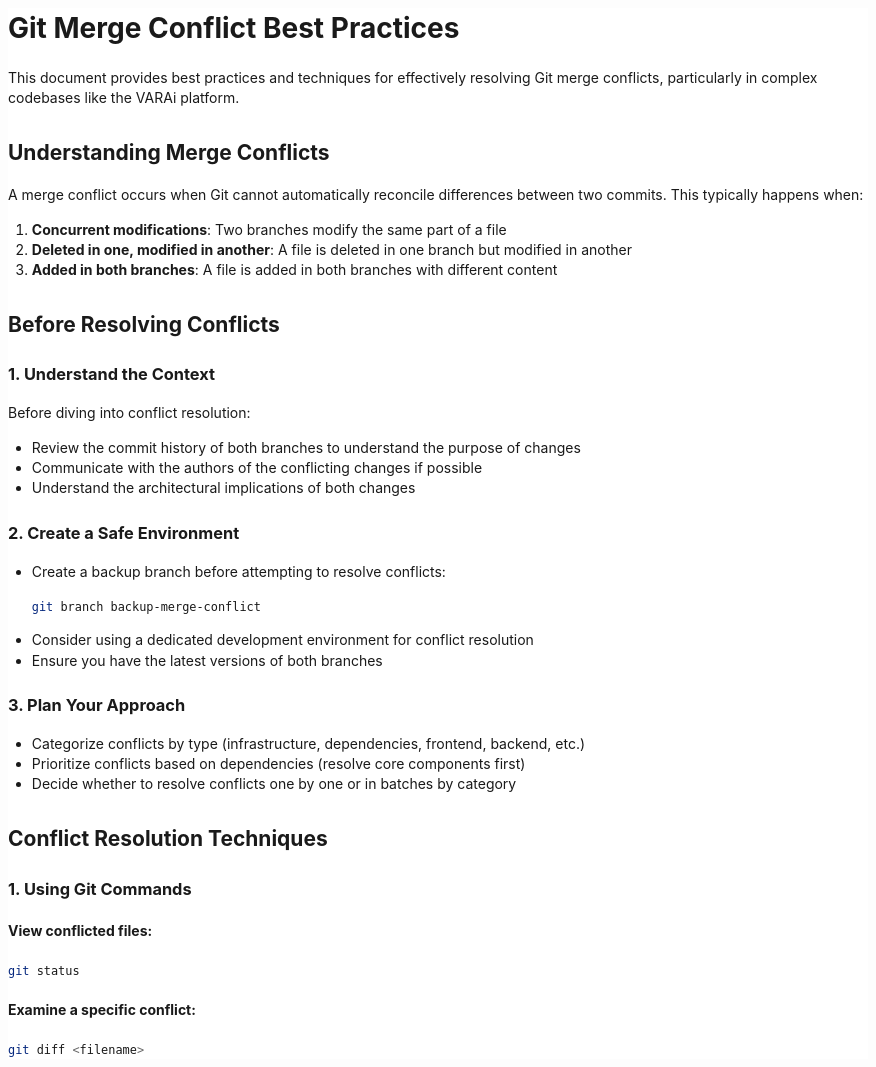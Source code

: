 # Git Merge Conflict Best Practices

This document provides best practices and techniques for effectively resolving Git merge conflicts, particularly in complex codebases like the VARAi platform.

## Understanding Merge Conflicts

A merge conflict occurs when Git cannot automatically reconcile differences between two commits. This typically happens when:

1. **Concurrent modifications**: Two branches modify the same part of a file
2. **Deleted in one, modified in another**: A file is deleted in one branch but modified in another
3. **Added in both branches**: A file is added in both branches with different content

## Before Resolving Conflicts

### 1. Understand the Context

Before diving into conflict resolution:

- Review the commit history of both branches to understand the purpose of changes
- Communicate with the authors of the conflicting changes if possible
- Understand the architectural implications of both changes

### 2. Create a Safe Environment

- Create a backup branch before attempting to resolve conflicts:
  ```bash
  git branch backup-merge-conflict
  ```
- Consider using a dedicated development environment for conflict resolution
- Ensure you have the latest versions of both branches

### 3. Plan Your Approach

- Categorize conflicts by type (infrastructure, dependencies, frontend, backend, etc.)
- Prioritize conflicts based on dependencies (resolve core components first)
- Decide whether to resolve conflicts one by one or in batches by category

## Conflict Resolution Techniques

### 1. Using Git Commands

#### View conflicted files:
```bash
git status
```

#### Examine a specific conflict:
```bash
git diff <filename>
```
